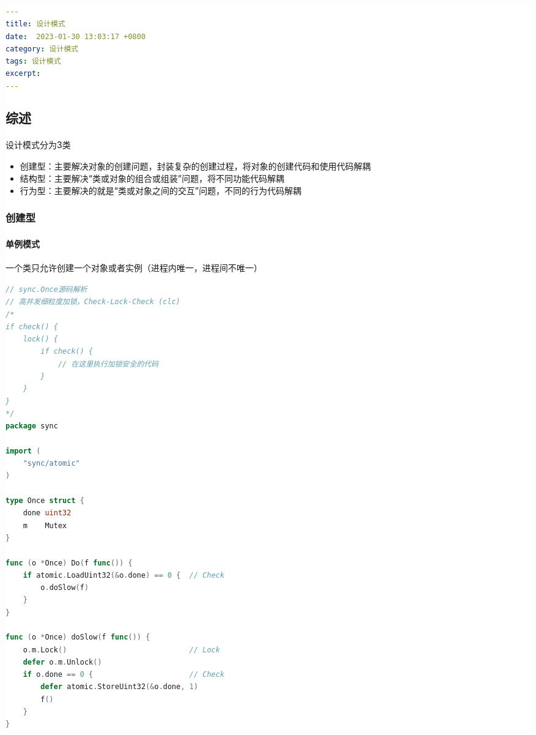 ```yaml
---
title: 设计模式
date:  2023-01-30 13:03:17 +0800
category: 设计模式
tags: 设计模式
excerpt:
---
```



## 综述
设计模式分为3类
- 创建型：主要解决对象的创建问题，封装复杂的创建过程，将对象的创建代码和使用代码解耦
- 结构型：主要解决“类或对象的组合或组装”问题，将不同功能代码解耦
- 行为型：主要解决的就是“类或对象之间的交互”问题，不同的行为代码解耦

### 创建型
#### 单例模式
一个类只允许创建一个对象或者实例（进程内唯一，进程间不唯一） 

``` GO
// sync.Once源码解析
// 高并发细粒度加锁，Check-Lock-Check (clc)
/*
if check() {
    lock() {
        if check() {
            // 在这里执行加锁安全的代码
        }
    }
}
*/
package sync

import (
	"sync/atomic"
)

type Once struct {
	done uint32
	m    Mutex
}

func (o *Once) Do(f func()) {
	if atomic.LoadUint32(&o.done) == 0 {  // Check
		o.doSlow(f)
	}
}

func (o *Once) doSlow(f func()) {
	o.m.Lock()                            // Lock
	defer o.m.Unlock()
	if o.done == 0 {                      // Check
		defer atomic.StoreUint32(&o.done, 1)
		f()
	}
}
```
